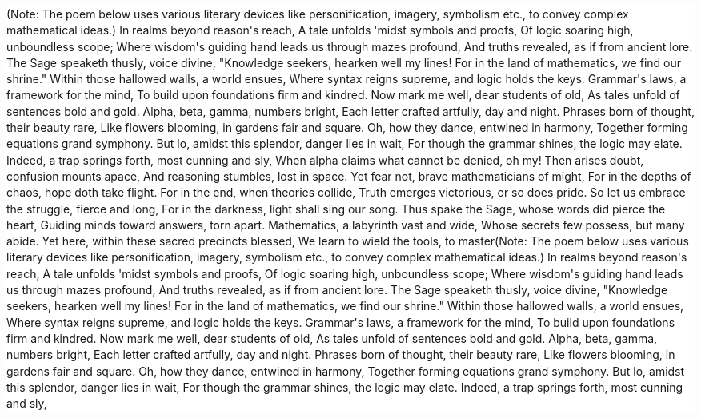 (Note: The poem below uses various literary devices like personification, imagery, symbolism etc., to convey complex mathematical ideas.)
In realms beyond reason's reach,
A tale unfolds 'midst symbols and proofs,
Of logic soaring high, unboundless scope;
Where wisdom's guiding hand leads us through mazes profound,
And truths revealed, as if from ancient lore.
The Sage speaketh thusly, voice divine,
"Knowledge seekers, hearken well my lines!
For in the land of mathematics, we find our shrine."
Within those hallowed walls, a world ensues,
Where syntax reigns supreme, and logic holds the keys.
Grammar's laws, a framework for the mind,
To build upon foundations firm and kindred.
Now mark me well, dear students of old,
As tales unfold of sentences bold and gold.
Alpha, beta, gamma, numbers bright,
Each letter crafted artfully, day and night.
Phrases born of thought, their beauty rare,
Like flowers blooming, in gardens fair and square.
Oh, how they dance, entwined in harmony,
Together forming equations grand symphony.
But lo, amidst this splendor, danger lies in wait,
For though the grammar shines, the logic may elate.
Indeed, a trap springs forth, most cunning and sly,
When alpha claims what cannot be denied, oh my!
Then arises doubt, confusion mounts apace,
And reasoning stumbles, lost in space.
Yet fear not, brave mathematicians of might,
For in the depths of chaos, hope doth take flight.
For in the end, when theories collide,
Truth emerges victorious, or so does pride.
So let us embrace the struggle, fierce and long,
For in the darkness, light shall sing our song.
Thus spake the Sage, whose words did pierce the heart,
Guiding minds toward answers, torn apart.
Mathematics, a labyrinth vast and wide,
Whose secrets few possess, but many abide.
Yet here, within these sacred precincts blessed,
We learn to wield the tools, to master(Note: The poem below uses various literary devices like personification, imagery, symbolism etc., to convey complex mathematical ideas.)
In realms beyond reason's reach,
A tale unfolds 'midst symbols and proofs,
Of logic soaring high, unboundless scope;
Where wisdom's guiding hand leads us through mazes profound,
And truths revealed, as if from ancient lore.
The Sage speaketh thusly, voice divine,
"Knowledge seekers, hearken well my lines!
For in the land of mathematics, we find our shrine."
Within those hallowed walls, a world ensues,
Where syntax reigns supreme, and logic holds the keys.
Grammar's laws, a framework for the mind,
To build upon foundations firm and kindred.
Now mark me well, dear students of old,
As tales unfold of sentences bold and gold.
Alpha, beta, gamma, numbers bright,
Each letter crafted artfully, day and night.
Phrases born of thought, their beauty rare,
Like flowers blooming, in gardens fair and square.
Oh, how they dance, entwined in harmony,
Together forming equations grand symphony.
But lo, amidst this splendor, danger lies in wait,
For though the grammar shines, the logic may elate.
Indeed, a trap springs forth, most cunning and sly,